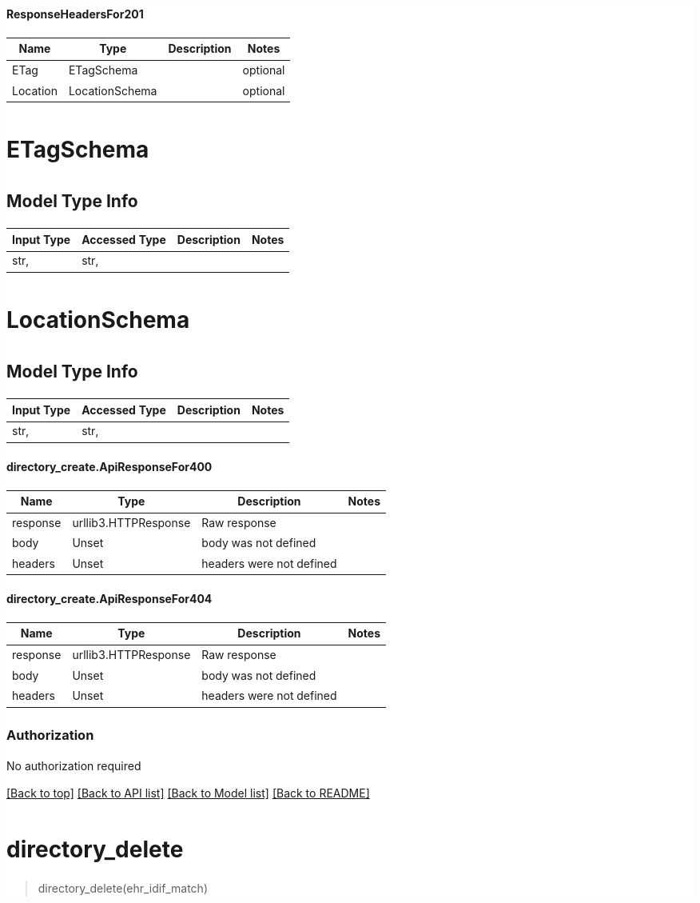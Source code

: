 #### ResponseHeadersFor201

Name | Type | Description  | Notes
------------- | ------------- | ------------- | -------------
ETag | ETagSchema | | optional
Location | LocationSchema | | optional

# ETagSchema

## Model Type Info
Input Type | Accessed Type | Description | Notes
------------ | ------------- | ------------- | -------------
str,  | str,  |  | 

# LocationSchema

## Model Type Info
Input Type | Accessed Type | Description | Notes
------------ | ------------- | ------------- | -------------
str,  | str,  |  | 


#### directory_create.ApiResponseFor400
Name | Type | Description  | Notes
------------- | ------------- | ------------- | -------------
response | urllib3.HTTPResponse | Raw response |
body | Unset | body was not defined |
headers | Unset | headers were not defined |

#### directory_create.ApiResponseFor404
Name | Type | Description  | Notes
------------- | ------------- | ------------- | -------------
response | urllib3.HTTPResponse | Raw response |
body | Unset | body was not defined |
headers | Unset | headers were not defined |

### Authorization

No authorization required

[[Back to top]](#__pageTop) [[Back to API list]](../../../README.md#documentation-for-api-endpoints) [[Back to Model list]](../../../README.md#documentation-for-models) [[Back to README]](../../../README.md)

# **directory_delete**
<a name="directory_delete"></a>
> directory_delete(ehr_idif_match)

